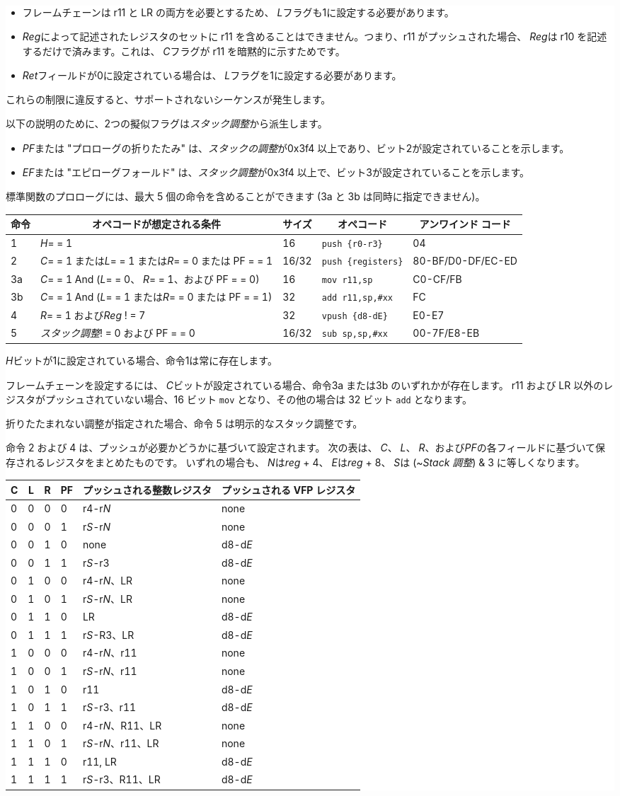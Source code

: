    - フレームチェーンは r11 と LR の両方を必要とするため、 *L*フラグも1に設定する必要があります。

   - *Reg*によって記述されたレジスタのセットに r11 を含めることはできません。つまり、r11 がプッシュされた場合、 *Reg*は r10 を記述するだけで済みます。これは、 *C*フラグが r11 を暗黙的に示すためです。

- *Ret*フィールドが0に設定されている場合は、 *L*フラグを1に設定する必要があります。

これらの制限に違反すると、サポートされないシーケンスが発生します。

以下の説明のために、2つの擬似フラグは*スタック調整*から派生します。

- *PF*または "プロローグの折りたたみ" は、*スタックの調整*が0x3f4 以上であり、ビット2が設定されていることを示します。

- *EF*または "エピローグフォールド" は、*スタック調整*が0x3f4 以上で、ビット3が設定されていることを示します。

標準関数のプロローグには、最大 5 個の命令を含めることができます (3a と 3b は同時に指定できません)。

|命令|オペコードが想定される条件|サイズ|オペコード|アンワインド コード|
|-----------------|-----------------------------------|----------|------------|------------------|
|1|*H*= = 1|16|`push {r0-r3}`|04|
|2|*C*= = 1 または*L*= = 1 または*R*= = 0 または PF = = 1|16/32|`push {registers}`|80-BF/D0-DF/EC-ED|
|3a|*C*= = 1 And (*L*= = 0、 *R*= = 1、および PF = = 0)|16|`mov r11,sp`|C0-CF/FB|
|3b|*C*= = 1 And (*L*= = 1 または*R*= = 0 または PF = = 1)|32|`add r11,sp,#xx`|FC|
|4|*R*= = 1 および*Reg* ! = 7|32|`vpush {d8-dE}`|E0-E7|
|5|*スタック調整*! = 0 および PF = = 0|16/32|`sub sp,sp,#xx`|00-7F/E8-EB|

*H*ビットが1に設定されている場合、命令1は常に存在します。

フレームチェーンを設定するには、 *C*ビットが設定されている場合、命令3a または3b のいずれかが存在します。 r11 および LR 以外のレジスタがプッシュされていない場合、16 ビット `mov` となり、その他の場合は 32 ビット `add` となります。

折りたたまれない調整が指定された場合、命令 5 は明示的なスタック調整です。

命令 2 および 4 は、プッシュが必要かどうかに基づいて設定されます。 次の表は、 *C*、 *L*、 *R*、および*PF*の各フィールドに基づいて保存されるレジスタをまとめたものです。 いずれの場合も、 *N*は*reg* + 4、 *E*は*reg* + 8、 *S*は (~*Stack 調整*) & 3 に等しくなります。

|C|L|R|PF|プッシュされる整数レジスタ|プッシュされる VFP レジスタ|
|-------|-------|-------|--------|------------------------------|--------------------------|
|0|0|0|0|r4-r*N*|none|
|0|0|0|1|r*S*-r*N*|none|
|0|0|1|0|none|d8-d*E*|
|0|0|1|1|r*S*-r3|d8-d*E*|
|0|1|0|0|r4-r*N*、LR|none|
|0|1|0|1|r*S*-r*N*、LR|none|
|0|1|1|0|LR|d8-d*E*|
|0|1|1|1|r*S*-R3、LR|d8-d*E*|
|1|0|0|0|r4-r*N*、r11|none|
|1|0|0|1|r*S*-r*N*、r11|none|
|1|0|1|0|r11|d8-d*E*|
|1|0|1|1|r*S*-r3、r11|d8-d*E*|
|1|1|0|0|r4-r*N*、R11、LR|none|
|1|1|0|1|r*S*-r*N*、r11、LR|none|
|1|1|1|0|r11, LR|d8-d*E*|
|1|1|1|1|r*S*-r3、R11、LR|d8-d*E*|
